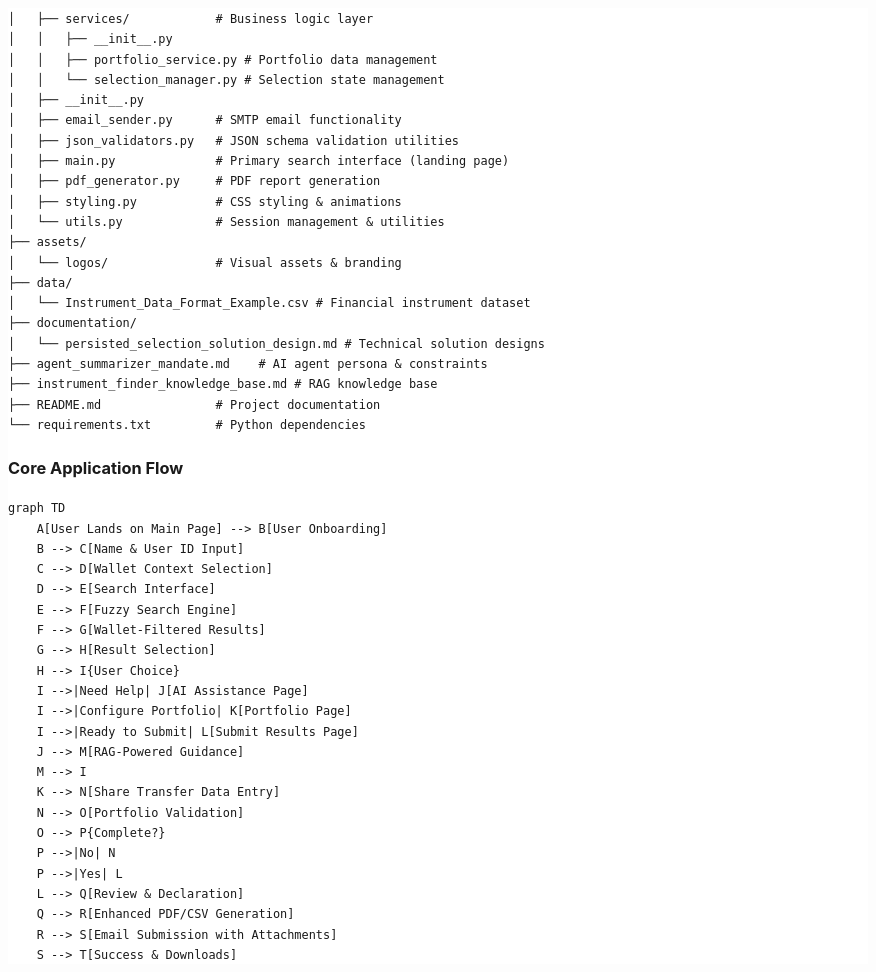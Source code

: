 ```
│   ├── services/            # Business logic layer
│   │   ├── __init__.py
│   │   ├── portfolio_service.py # Portfolio data management
│   │   └── selection_manager.py # Selection state management
│   ├── __init__.py
│   ├── email_sender.py      # SMTP email functionality
│   ├── json_validators.py   # JSON schema validation utilities
│   ├── main.py              # Primary search interface (landing page)
│   ├── pdf_generator.py     # PDF report generation
│   ├── styling.py           # CSS styling & animations
│   └── utils.py             # Session management & utilities
├── assets/
│   └── logos/               # Visual assets & branding
├── data/
│   └── Instrument_Data_Format_Example.csv # Financial instrument dataset
├── documentation/
│   └── persisted_selection_solution_design.md # Technical solution designs
├── agent_summarizer_mandate.md    # AI agent persona & constraints
├── instrument_finder_knowledge_base.md # RAG knowledge base
├── README.md                # Project documentation
└── requirements.txt         # Python dependencies
```

### Core Application Flow

```mermaid
graph TD
    A[User Lands on Main Page] --> B[User Onboarding]
    B --> C[Name & User ID Input]
    C --> D[Wallet Context Selection]
    D --> E[Search Interface]
    E --> F[Fuzzy Search Engine]
    F --> G[Wallet-Filtered Results]
    G --> H[Result Selection]
    H --> I{User Choice}
    I -->|Need Help| J[AI Assistance Page]
    I -->|Configure Portfolio| K[Portfolio Page]
    I -->|Ready to Submit| L[Submit Results Page]
    J --> M[RAG-Powered Guidance]
    M --> I
    K --> N[Share Transfer Data Entry]
    N --> O[Portfolio Validation]
    O --> P{Complete?}
    P -->|No| N
    P -->|Yes| L
    L --> Q[Review & Declaration]
    Q --> R[Enhanced PDF/CSV Generation]
    R --> S[Email Submission with Attachments]
    S --> T[Success & Downloads]
```
